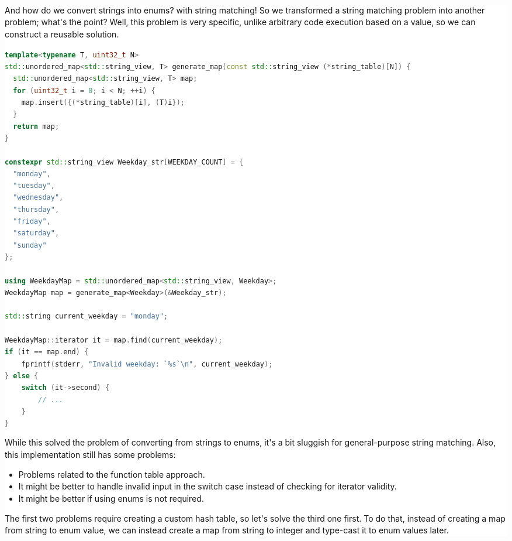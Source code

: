 And how do we convert strings into enums? with string matching! So we
transformed a string matching problem into another problem; what's the point?
Well, this problem is very specific, unlike arbitrary code execution based on a
value, so we can construct a reusable solution.

```cpp
template<typename T, uint32_t N>
std::unordered_map<std::string_view, T> generate_map(const std::string_view (*string_table)[N]) {
  std::unordered_map<std::string_view, T> map;
  for (uint32_t i = 0; i < N; ++i) {
    map.insert({(*string_table)[i], (T)i});
  }
  return map;
}

constexpr std::string_view Weekday_str[WEEKDAY_COUNT] = {
  "monday",
  "tuesday",
  "wednesday",
  "thursday",
  "friday",
  "saturday",
  "sunday"
};

using WeekdayMap = std::unordered_map<std::string_view, Weekday>;
WeekdayMap map = generate_map<Weekday>(&Weekday_str);

std::string current_weekday = "monday";

WeekdayMap::iterator it = map.find(current_weekday);
if (it == map.end) {
    fprintf(stderr, "Invalid weekday: `%s`\n", current_weekday);
} else {
    switch (it->second) {
        // ...
    }
}
```

While this solved the problem of converting from strings to enums, it's a bit
sluggish for general-purpose string matching. Also, this implementation still
has some problems:

- Problems related to the function table approach.
- It might be better to handle invalid input in the switch case instead of
  checking for iterator validity.
- It might be better if using enums is not required.

The first two problems require creating a custom hash table, so let's solve the
third one first. To do that, instead of creating a map from string to enum
value, we can instead create a map from string to integer and type-cast it to
enum values later.
